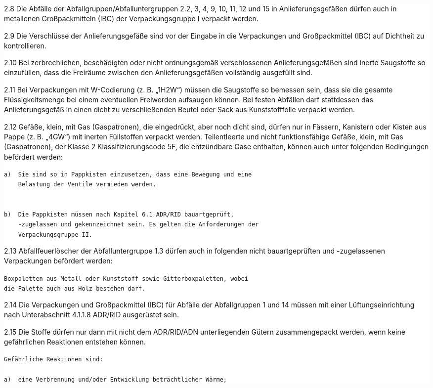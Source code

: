 2.8 Die Abfälle der Abfallgruppen/Abfalluntergruppen 2.2, 3, 4, 9, 10, 11,
    12 und 15 in Anlieferungsgefäßen dürfen auch in metallenen
    Großpackmitteln (IBC) der Verpackungsgruppe I verpackt werden.


2.9 Die Verschlüsse der Anlieferungsgefäße sind vor der Eingabe in die
    Verpackungen und Großpackmittel (IBC) auf Dichtheit zu kontrollieren.


2.10 Bei zerbrechlichen, beschädigten oder nicht ordnungsgemäß
    verschlossenen Anlieferungsgefäßen sind inerte Saugstoffe so
    einzufüllen, dass die Freiräume zwischen den Anlieferungsgefäßen
    vollständig ausgefüllt sind.


2.11 Bei Verpackungen mit W-Codierung (z. B. „1H2W“) müssen die Saugstoffe
    so bemessen sein, dass sie die gesamte Flüssigkeitsmenge bei einem
    eventuellen Freiwerden aufsaugen können. Bei festen Abfällen darf
    stattdessen das Anlieferungsgefäß in einen dicht zu verschließenden
    Beutel oder Sack aus Kunststofffolie verpackt werden.


2.12 Gefäße, klein, mit Gas (Gaspatronen), die eingedrückt, aber noch dicht
    sind, dürfen nur in Fässern, Kanistern oder Kisten aus Pappe (z. B.
    „4GW“) mit inerten Füllstoffen verpackt werden. Teilentleerte und
    nicht funktionsfähige Gefäße, klein, mit Gas (Gaspatronen), der Klasse
    2 Klassifizierungscode 5F, die entzündbare Gase enthalten, können auch
    unter folgenden Bedingungen befördert werden:

    a)  Sie sind so in Pappkisten einzusetzen, dass eine Bewegung und eine
        Belastung der Ventile vermieden werden.


    b)  Die Pappkisten müssen nach Kapitel 6.1 ADR/RID bauartgeprüft,
        -zugelassen und gekennzeichnet sein. Es gelten die Anforderungen der
        Verpackungsgruppe II.





2.13 Abfallfeuerlöscher der Abfalluntergruppe 1.3 dürfen auch in folgenden
    nicht bauartgeprüften und -zugelassenen Verpackungen befördert werden:

    Boxpaletten aus Metall oder Kunststoff sowie Gitterboxpaletten, wobei
    die Palette auch aus Holz bestehen darf.


2.14 Die Verpackungen und Großpackmittel (IBC) für Abfälle der
    Abfallgruppen 1 und 14 müssen mit einer Lüftungseinrichtung nach
    Unterabschnitt 4.1.1.8 ADR/RID ausgerüstet sein.


2.15 Die Stoffe dürfen nur dann mit nicht dem ADR/RID/ADN unterliegenden
    Gütern zusammengepackt werden, wenn keine gefährlichen Reaktionen
    entstehen können.

    Gefährliche Reaktionen sind:

    a)  eine Verbrennung und/oder Entwicklung beträchtlicher Wärme;

